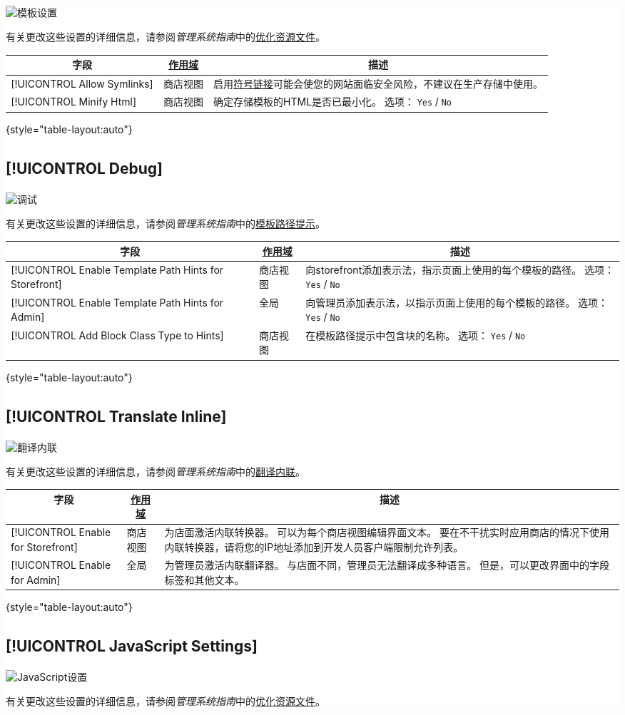 ![模板设置](./assets/developer-template-settings.png)

有关更改这些设置的详细信息，请参阅&#x200B;_管理系统指南_&#x200B;中的[优化资源文件](../../systems/developer-tools.md#optimizing-resource-files)。

| 字段 | [作用域](../../getting-started/websites-stores-views.md#scope-settings) | 描述 |
|--- |--- |--- |
| [!UICONTROL Allow Symlinks] | 商店视图 | 启用[符号链接](https://en.wikipedia.org/wiki/Symbolic_link)可能会使您的网站面临安全风险，不建议在生产存储中使用。 |
| [!UICONTROL Minify Html] | 商店视图 | 确定存储模板的HTML是否已最小化。 选项： `Yes` / `No` |

{style="table-layout:auto"}

## [!UICONTROL Debug]

![调试](./assets/developer-debug.png)

有关更改这些设置的详细信息，请参阅&#x200B;_管理系统指南_&#x200B;中的[模板路径提示](../../systems/developer-tools.md#template-path-hints)。

| 字段 | [作用域](../../getting-started/websites-stores-views.md#scope-settings) | 描述 |
|--- |--- |--- |
| [!UICONTROL Enable Template Path Hints for Storefront] | 商店视图 | 向storefront添加表示法，指示页面上使用的每个模板的路径。 选项： `Yes` / `No` |
| [!UICONTROL Enable Template Path Hints for Admin] | 全局 | 向管理员添加表示法，以指示页面上使用的每个模板的路径。 选项： `Yes` / `No` |
| [!UICONTROL Add Block Class Type to Hints] | 商店视图 | 在模板路径提示中包含块的名称。 选项： `Yes` / `No` |

{style="table-layout:auto"}

## [!UICONTROL Translate Inline]

![翻译内联](./assets/developer-translate-inline.png)

有关更改这些设置的详细信息，请参阅&#x200B;_管理系统指南_&#x200B;中的[翻译内联](../../systems/developer-tools.md#translate-inline)。

| 字段 | [作用域](../../getting-started/websites-stores-views.md#scope-settings) | 描述 |
|--- |--- |--- |
| [!UICONTROL Enable for Storefront] | 商店视图 | 为店面激活内联转换器。 可以为每个商店视图编辑界面文本。 要在不干扰实时应用商店的情况下使用内联转换器，请将您的IP地址添加到开发人员客户端限制允许列表。 |
| [!UICONTROL Enable for Admin] | 全局 | 为管理员激活内联翻译器。 与店面不同，管理员无法翻译成多种语言。 但是，可以更改界面中的字段标签和其他文本。 |

{style="table-layout:auto"}

## [!UICONTROL JavaScript Settings]

![JavaScript设置](./assets/developer-javascript-settings.png)

有关更改这些设置的详细信息，请参阅&#x200B;_管理系统指南_&#x200B;中的[优化资源文件](../../systems/developer-tools.md#optimizing-resource-files)。
